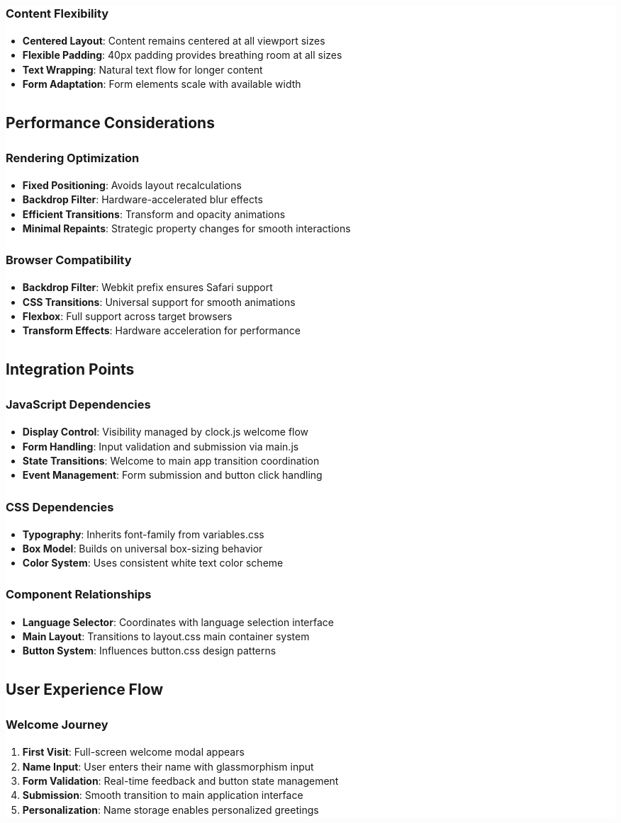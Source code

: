 ### Content Flexibility
- **Centered Layout**: Content remains centered at all viewport sizes
- **Flexible Padding**: 40px padding provides breathing room at all sizes
- **Text Wrapping**: Natural text flow for longer content
- **Form Adaptation**: Form elements scale with available width

## Performance Considerations

### Rendering Optimization
- **Fixed Positioning**: Avoids layout recalculations
- **Backdrop Filter**: Hardware-accelerated blur effects
- **Efficient Transitions**: Transform and opacity animations
- **Minimal Repaints**: Strategic property changes for smooth interactions

### Browser Compatibility
- **Backdrop Filter**: Webkit prefix ensures Safari support
- **CSS Transitions**: Universal support for smooth animations
- **Flexbox**: Full support across target browsers
- **Transform Effects**: Hardware acceleration for performance

## Integration Points

### JavaScript Dependencies
- **Display Control**: Visibility managed by clock.js welcome flow
- **Form Handling**: Input validation and submission via main.js
- **State Transitions**: Welcome to main app transition coordination
- **Event Management**: Form submission and button click handling

### CSS Dependencies
- **Typography**: Inherits font-family from variables.css
- **Box Model**: Builds on universal box-sizing behavior
- **Color System**: Uses consistent white text color scheme

### Component Relationships
- **Language Selector**: Coordinates with language selection interface
- **Main Layout**: Transitions to layout.css main container system
- **Button System**: Influences button.css design patterns

## User Experience Flow

### Welcome Journey
1. **First Visit**: Full-screen welcome modal appears
2. **Name Input**: User enters their name with glassmorphism input
3. **Form Validation**: Real-time feedback and button state management
4. **Submission**: Smooth transition to main application interface
5. **Personalization**: Name storage enables personalized greetings
